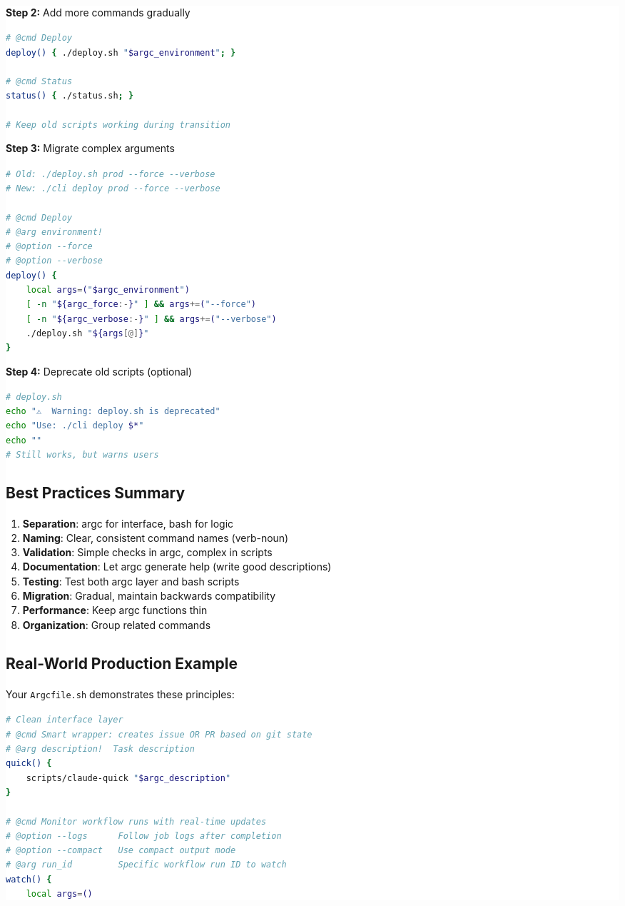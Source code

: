 **Step 2:** Add more commands gradually
```bash
# @cmd Deploy
deploy() { ./deploy.sh "$argc_environment"; }

# @cmd Status
status() { ./status.sh; }

# Keep old scripts working during transition
```

**Step 3:** Migrate complex arguments
```bash
# Old: ./deploy.sh prod --force --verbose
# New: ./cli deploy prod --force --verbose

# @cmd Deploy
# @arg environment!
# @option --force
# @option --verbose
deploy() {
    local args=("$argc_environment")
    [ -n "${argc_force:-}" ] && args+=("--force")
    [ -n "${argc_verbose:-}" ] && args+=("--verbose")
    ./deploy.sh "${args[@]}"
}
```

**Step 4:** Deprecate old scripts (optional)
```bash
# deploy.sh
echo "⚠️  Warning: deploy.sh is deprecated"
echo "Use: ./cli deploy $*"
echo ""
# Still works, but warns users
```

## Best Practices Summary

1. **Separation**: argc for interface, bash for logic
2. **Naming**: Clear, consistent command names (verb-noun)
3. **Validation**: Simple checks in argc, complex in scripts
4. **Documentation**: Let argc generate help (write good descriptions)
5. **Testing**: Test both argc layer and bash scripts
6. **Migration**: Gradual, maintain backwards compatibility
7. **Performance**: Keep argc functions thin
8. **Organization**: Group related commands

## Real-World Production Example

Your `Argcfile.sh` demonstrates these principles:

```bash
# Clean interface layer
# @cmd Smart wrapper: creates issue OR PR based on git state
# @arg description!  Task description
quick() {
    scripts/claude-quick "$argc_description"
}

# @cmd Monitor workflow runs with real-time updates
# @option --logs      Follow job logs after completion
# @option --compact   Use compact output mode
# @arg run_id         Specific workflow run ID to watch
watch() {
    local args=()
```